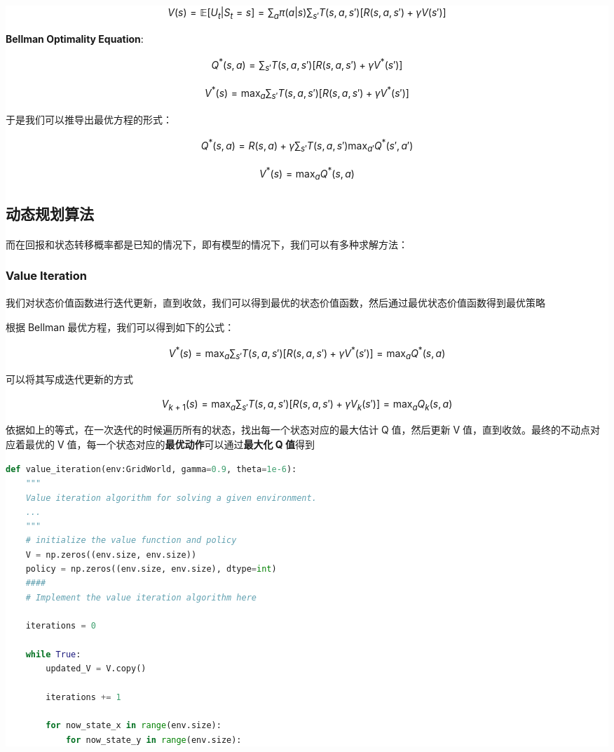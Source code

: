 $$
V(s) = \mathbb{E}[U_t|S_t = s] = \sum_{a} \pi(a|s) \sum_{s'} T(s, a, s') [R(s, a, s') + \gamma V(s')]
$$

**Bellman Optimality Equation**:

$$
Q^*(s, a) = \sum_{s'} T(s, a, s') [R(s, a, s') + \gamma V^*(s')]
$$

$$
V^*(s) = \max_a \sum_{s'} T(s, a, s') [R(s, a, s') + \gamma V^*(s')]
$$

于是我们可以推导出最优方程的形式：

$$
Q^*(s, a) = R(s, a) + \gamma \sum_{s'} T(s, a, s') \max_{a'} Q^*(s', a')
$$

$$
V^*(s) = \max_a Q^*(s, a)
$$

## 动态规划算法

而在回报和状态转移概率都是已知的情况下，即有模型的情况下，我们可以有多种求解方法：

### Value Iteration

我们对状态价值函数进行迭代更新，直到收敛，我们可以得到最优的状态价值函数，然后通过最优状态价值函数得到最优策略

根据 Bellman 最优方程，我们可以得到如下的公式：

$$
V^*(s) = \max_a \sum_{s'} T(s, a, s') [R(s, a, s') + \gamma V^*(s')] = \max_a Q^*(s, a)
$$

可以将其写成迭代更新的方式

$$
V_{k+1}(s) = \max_a \sum_{s'} T(s, a, s') [R(s, a, s') + \gamma V_k(s')] = \max_a Q_k(s, a)
$$

依据如上的等式，在一次迭代的时候遍历所有的状态，找出每一个状态对应的最大估计 Q 值，然后更新 V 值，直到收敛。最终的不动点对应着最优的 V 值，每一个状态对应的**最优动作**可以通过**最大化 Q 值**得到

```python
def value_iteration(env:GridWorld, gamma=0.9, theta=1e-6):
    """
    Value iteration algorithm for solving a given environment.
    ...
    """
    # initialize the value function and policy
    V = np.zeros((env.size, env.size))
    policy = np.zeros((env.size, env.size), dtype=int)
    ####
    # Implement the value iteration algorithm here

    iterations = 0

    while True:
        updated_V = V.copy()

        iterations += 1

        for now_state_x in range(env.size):
            for now_state_y in range(env.size):
```
